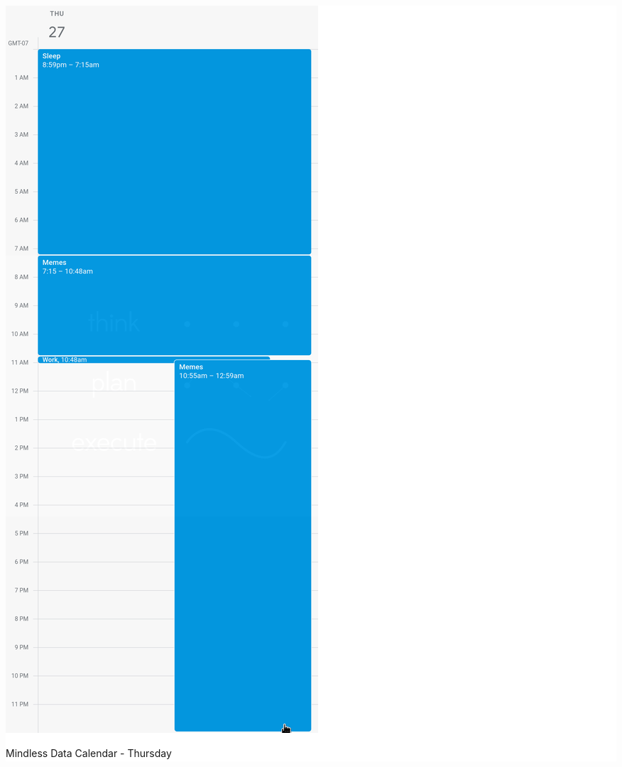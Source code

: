  <img src="/assets/2020-08-29-images/mindless_data_calendar_thursday.png" alt="Mindless Data Calendar
  Thursday">
  <figcaption> Mindless Data Calendar - Thursday</figcaption>
</center>
</figure>
